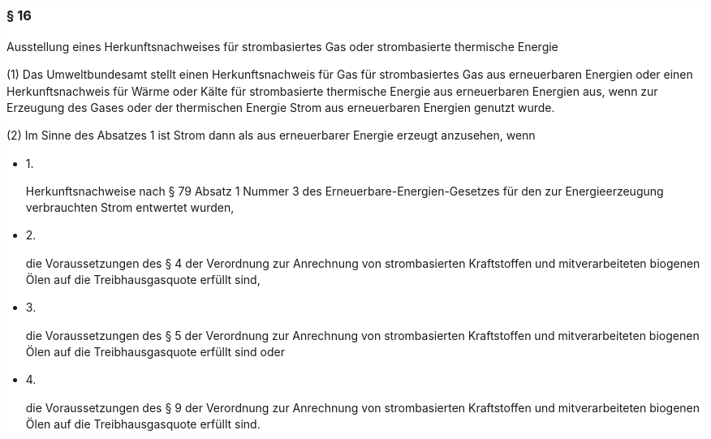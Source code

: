 ### § 16  
Ausstellung eines Herkunftsnachweises für strombasiertes Gas oder strombasierte thermische Energie

<div>

<div class="jnhtml">

<div>

<div class="jurAbsatz">

(1) Das Umweltbundesamt stellt einen Herkunftsnachweis für Gas für
strombasiertes Gas aus erneuerbaren Energien oder einen
Herkunftsnachweis für Wärme oder Kälte für strombasierte thermische
Energie aus erneuerbaren Energien aus, wenn zur Erzeugung des Gases oder
der thermischen Energie Strom aus erneuerbaren Energien genutzt wurde.

</div>

<div class="jurAbsatz">

(2) Im Sinne des Absatzes 1 ist Strom dann als aus erneuerbarer Energie
erzeugt anzusehen, wenn

  - 1\.
    
    <div>
    
    Herkunftsnachweise nach § 79 Absatz 1 Nummer 3 des
    Erneuerbare-Energien-Gesetzes für den zur Energieerzeugung
    verbrauchten Strom entwertet wurden,
    
    </div>

  - 2\.
    
    <div>
    
    die Voraussetzungen des § 4 der Verordnung zur Anrechnung von
    strombasierten Kraftstoffen und mitverarbeiteten biogenen Ölen auf
    die Treibhausgasquote erfüllt sind,
    
    </div>

  - 3\.
    
    <div>
    
    die Voraussetzungen des § 5 der Verordnung zur Anrechnung von
    strombasierten Kraftstoffen und mitverarbeiteten biogenen Ölen auf
    die Treibhausgasquote erfüllt sind oder
    
    </div>

  - 4\.
    
    <div>
    
    die Voraussetzungen des § 9 der Verordnung zur Anrechnung von
    strombasierten Kraftstoffen und mitverarbeiteten biogenen Ölen auf
    die Treibhausgasquote erfüllt sind.
    